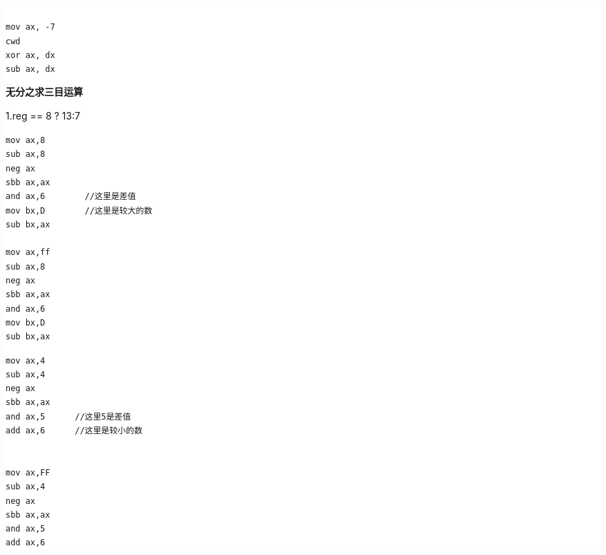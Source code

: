 ```

mov ax, -7
cwd
xor ax, dx
sub ax, dx
```

**无分之求三目运算**

1.reg == 8 ? 13:7

```
mov ax,8
sub ax,8
neg ax
sbb ax,ax		
and ax,6		//这里是差值
mov bx,D	    //这里是较大的数
sub bx,ax

mov ax,ff
sub ax,8
neg ax
sbb ax,ax		
and ax,6		
mov bx,D	
sub bx,ax
```

```
mov ax,4
sub ax,4
neg ax
sbb ax,ax
and ax,5      //这里5是差值
add ax,6      //这里是较小的数


mov ax,FF
sub ax,4
neg ax
sbb ax,ax		
and ax,5		
add ax,6
```



